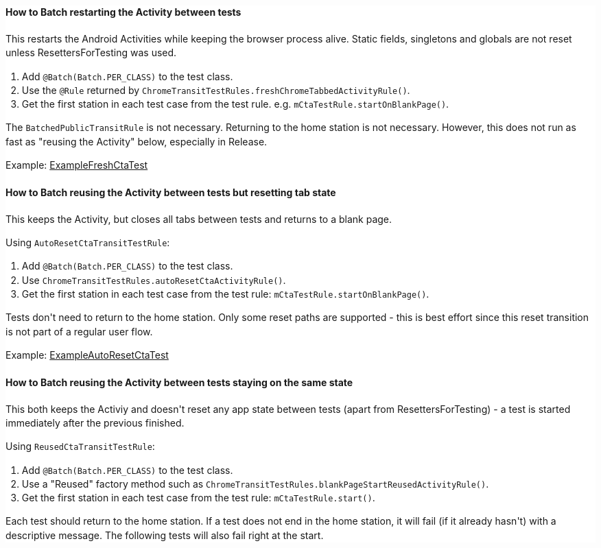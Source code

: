 #### How to Batch restarting the Activity between tests

This restarts the Android Activities while keeping the browser process alive.
Static fields, singletons and globals are not reset unless ResettersForTesting
was used.

1. Add `@Batch(Batch.PER_CLASS)` to the test class.
2. Use the `@Rule` returned by
   `ChromeTransitTestRules.freshChromeTabbedActivityRule()`.
3. Get the first station in each test case from the test rule. e.g.
   `mCtaTestRule.startOnBlankPage()`.

The `BatchedPublicTransitRule` is not necessary. Returning to the home station
is not necessary. However, this does not run as fast as "reusing the Activity"
below, especially in Release.


Example: [ExampleFreshCtaTest](/chrome/android/javatests/src/org/chromium/chrome/browser/ExampleFreshCtaTest.java)

#### How to Batch reusing the Activity between tests but resetting tab state

This keeps the Activity, but closes all tabs between tests and returns to a
blank page.

Using `AutoResetCtaTransitTestRule`:

1. Add `@Batch(Batch.PER_CLASS)` to the test class.
2. Use `ChromeTransitTestRules.autoResetCtaActivityRule()`.
3. Get the first station in each test case from the test rule:
   `mCtaTestRule.startOnBlankPage()`.

Tests don't need to return to the home station. Only some reset paths are
supported - this is best effort since this reset transition is not part of a
regular user flow.

Example: [ExampleAutoResetCtaTest](/chrome/android/javatests/src/org/chromium/chrome/browser/ExampleAutoResetCtaTest.java)

#### How to Batch reusing the Activity between tests staying on the same state

This both keeps the Activiy and doesn't reset any app state between tests (apart
from ResettersForTesting) - a test is started immediately after the previous
finished.

Using `ReusedCtaTransitTestRule`:

1. Add `@Batch(Batch.PER_CLASS)` to the test class.
2. Use a "Reused" factory method such as
   `ChromeTransitTestRules.blankPageStartReusedActivityRule()`.
3. Get the first station in each test case from the test rule:
   `mCtaTestRule.start()`.

Each test should return to the home station. If a test does not end in the
home station, it will fail (if it already hasn't) with a descriptive message.
The following tests will also fail right at the start.
